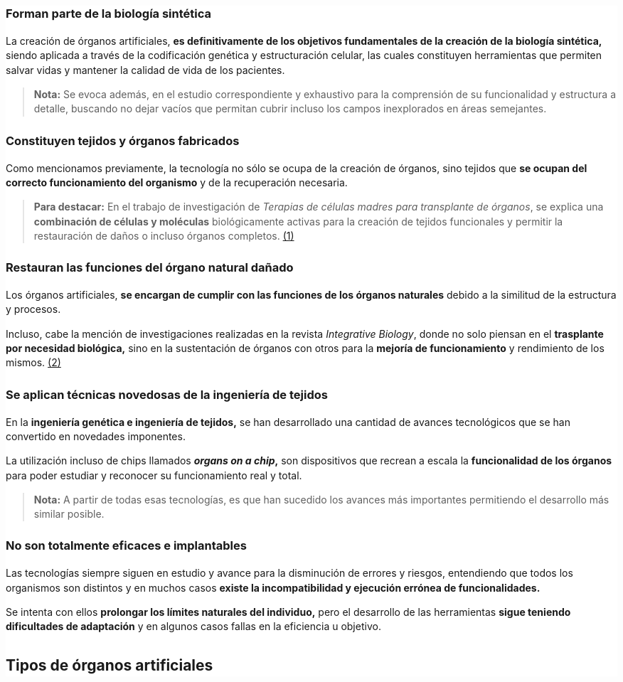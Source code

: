 ### Forman parte de la biología sintética

La creación de órganos artificiales, **es definitivamente de los objetivos fundamentales de la creación de la biología sintética,** siendo aplicada a través de la codificación genética y estructuración celular, las cuales constituyen herramientas que permiten salvar vidas y mantener la calidad de vida de los pacientes.

> **Nota:** Se evoca además, en el estudio correspondiente y exhaustivo para la comprensión de su funcionalidad y estructura a detalle, buscando no dejar vacíos que permitan cubrir incluso los campos inexplorados en áreas semejantes.

### Constituyen tejidos y órganos fabricados

Como mencionamos previamente, la tecnología no sólo se ocupa de la creación de órganos, sino tejidos que **se ocupan del correcto funcionamiento del organismo** y de la recuperación necesaria.

> **Para destacar:** En el trabajo de investigación de *Terapias de células madres para transplante de órganos*, se explica una **combinación de células y moléculas** biológicamente activas para la creación de tejidos funcionales y permitir la restauración de daños o incluso órganos completos. [(1)](http://147.96.70.122/Web/TFG/TFG/Memoria/MARIA%20ISABEL%20RELAÑO%20NAVARRO.pdf)

### Restauran las funciones del órgano natural dañado

Los órganos artificiales, **se encargan de cumplir con las funciones de los órganos naturales** debido a la similitud de la estructura y procesos.

Incluso, cabe la mención de investigaciones realizadas en la revista *Integrative Biology*, donde no solo piensan en el **trasplante por necesidad biológica,** sino en la sustentación de órganos con otros para la **mejoría de funcionamiento** y rendimiento de los mismos. [(2)](https://ib.berkeley.edu/undergrad/whatisib.php)

### Se aplican técnicas novedosas de la ingeniería de tejidos

En la **ingeniería genética e ingeniería de tejidos,** se han desarrollado una cantidad de avances tecnológicos que se han convertido en novedades imponentes.

La utilización incluso de chips llamados ***organs on a chip*,** son dispositivos que recrean a escala la **funcionalidad de los órganos** para poder estudiar y reconocer su funcionamiento real y total.

> **Nota:** A partir de todas esas tecnologías, es que han sucedido los avances más importantes permitiendo el desarrollo más similar posible.

### No son totalmente eficaces e implantables

Las tecnologías siempre siguen en estudio y avance para la disminución de errores y riesgos, entendiendo que todos los organismos son distintos y en muchos casos **existe la incompatibilidad y ejecución errónea de funcionalidades.**

Se intenta con ellos **prolongar los límites naturales del individuo,** pero el desarrollo de las herramientas **sigue teniendo dificultades de adaptación** y en algunos casos fallas en la eficiencia u objetivo.

## Tipos de órganos artificiales
